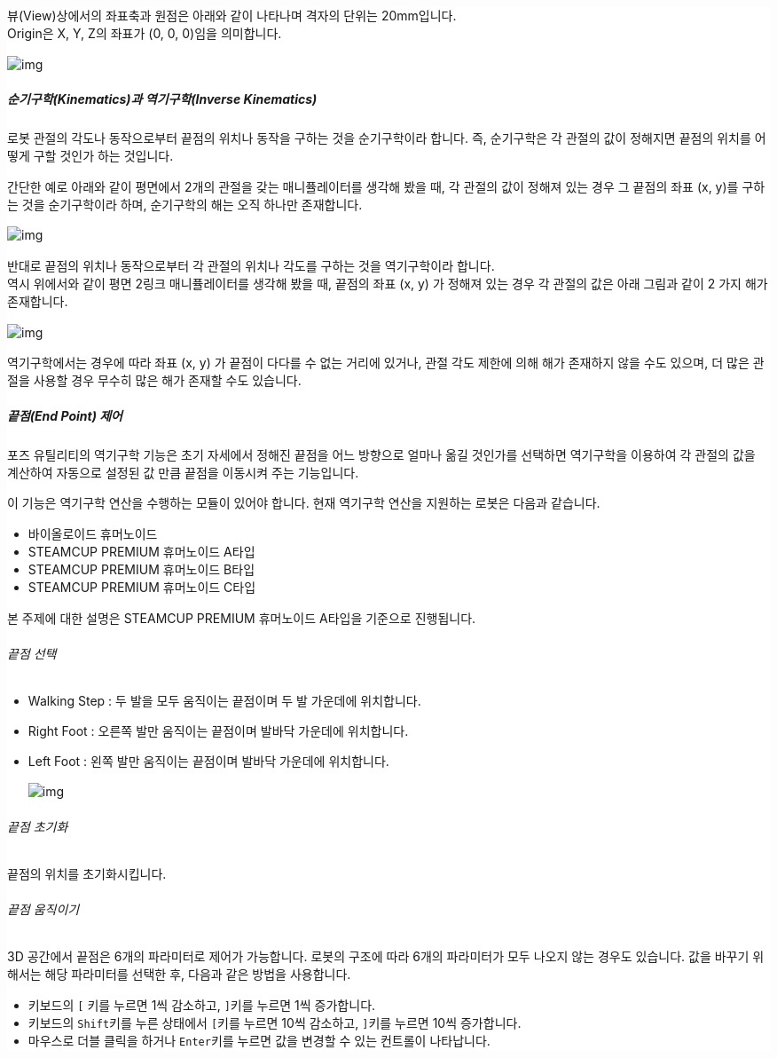 뷰(View)상에서의 좌표축과 원점은 아래와 같이 나타나며 격자의 단위는 20mm입니다.  
Origin은 X, Y, Z의 좌표가 (0, 0, 0)임을 의미합니다.

![img](/assets/images/sw/rplus1/motion/poseutility_vieworigin.png)

##### 순기구학(Kinematics)과 역기구학(Inverse Kinematics)

로봇 관절의 각도나 동작으로부터 끝점의 위치나 동작을 구하는 것을 순기구학이라 합니다. 즉, 순기구학은 각 관절의 값이 정해지면 끝점의 위치를 어떻게 구할 것인가 하는 것입니다.

간단한 예로 아래와 같이 평면에서 2개의 관절을 갖는 매니퓰레이터를 생각해 봤을 때, 각 관절의 값이 정해져 있는 경우 그 끝점의 좌표 (x, y)를 구하는 것을 순기구학이라 하며, 순기구학의 해는 오직 하나만 존재합니다.

![img](/assets/images/sw/rplus1/motion/poseutility_ik_kinematics.png)

반대로 끝점의 위치나 동작으로부터 각 관절의 위치나 각도를 구하는 것을 역기구학이라 합니다.  
역시 위에서와 같이 평면 2링크 매니퓰레이터를 생각해 봤을 때, 끝점의 좌표 (x, y) 가 정해져 있는 경우 각 관절의 값은 아래 그림과 같이 2 가지 해가 존재합니다.

![img](/assets/images/sw/rplus1/motion/poseutility_ik_inversekinematics.png)

역기구학에서는 경우에 따라 좌표 (x, y) 가 끝점이 다다를 수 없는 거리에 있거나, 관절 각도 제한에 의해 해가 존재하지 않을 수도 있으며, 더 많은 관절을 사용할 경우 무수히 많은 해가 존재할 수도 있습니다.

##### 끝점(End Point) 제어

포즈 유틸리티의 역기구학 기능은 초기 자세에서 정해진 끝점을 어느 방향으로 얼마나 옮길 것인가를 선택하면 역기구학을 이용하여 각 관절의 값을 계산하여 자동으로 설정된 값 만큼 끝점을 이동시켜 주는 기능입니다.

이 기능은 역기구학 연산을 수행하는 모듈이 있어야 합니다. 현재 역기구학 연산을 지원하는 로봇은 다음과 같습니다.

- 바이올로이드 휴머노이드
- STEAMCUP PREMIUM 휴머노이드 A타입
- STEAMCUP PREMIUM 휴머노이드 B타입
- STEAMCUP PREMIUM 휴머노이드 C타입

본 주제에 대한 설명은 STEAMCUP PREMIUM 휴머노이드 A타입을 기준으로 진행됩니다.

###### 끝점 선택

- Walking Step : 두 발을 모두 움직이는 끝점이며 두 발 가운데에 위치합니다.
- Right Foot : 오른쪽 발만 움직이는 끝점이며 발바닥 가운데에 위치합니다.
- Left Foot : 왼쪽 발만 움직이는 끝점이며 발바닥 가운데에 위치합니다.

  ![img](/assets/images/sw/rplus1/motion/poseutility_ik_selectendpoint.png)

###### 끝점 초기화

끝점의 위치를 초기화시킵니다.

###### 끝점 움직이기

3D 공간에서 끝점은 6개의 파라미터로 제어가 가능합니다. 로봇의 구조에 따라 6개의 파라미터가 모두 나오지 않는 경우도 있습니다.
값을 바꾸기 위해서는 해당 파라미터를 선택한 후, 다음과 같은 방법을 사용합니다.

- 키보드의 `[` 키를 누르면 1씩 감소하고, `]`키를 누르면 1씩 증가합니다.
- 키보드의 `Shift`키를 누른 상태에서 `[`키를 누르면 10씩 감소하고, `]`키를 누르면 10씩 증가합니다.
- 마우스로 더블 클릭을 하거나 `Enter`키를 누르면 값을 변경할 수 있는 컨트롤이 나타납니다.


[각 제어기 정보]: /docs/kr/parts/controller/controller_compatibility/
[ID 사용 유무 기능]: #id-사용-유무-설정
[관절 오프셋 파라메터]: /docs/kr/software/rplus1/task/programming_02/#관절-오프셋